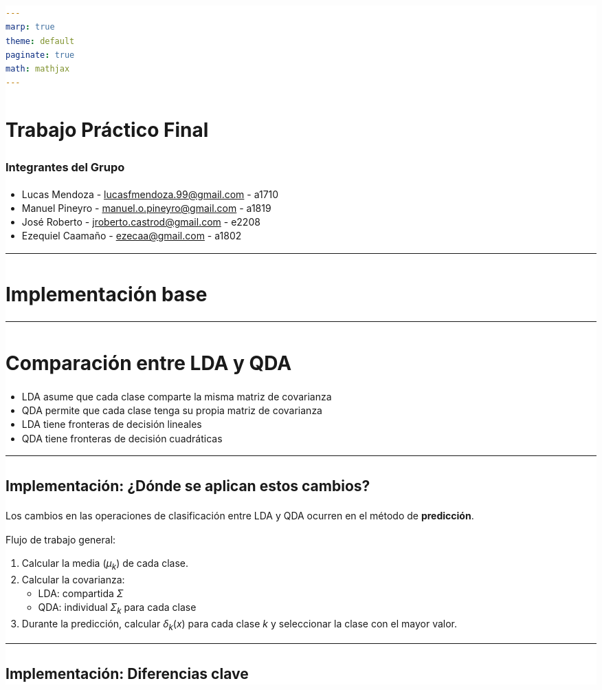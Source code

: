```yaml
---
marp: true
theme: default
paginate: true
math: mathjax
---
```


# Trabajo Práctico Final

### Integrantes del Grupo

- Lucas Mendoza - lucasfmendoza.99@gmail.com - a1710
- Manuel Pineyro - manuel.o.pineyro@gmail.com - a1819
- José Roberto - jroberto.castrod@gmail.com - e2208
- Ezequiel Caamaño - ezecaa@gmail.com - a1802

---

# Implementación base

---

# Comparación entre LDA y QDA

- LDA asume que cada clase comparte la misma matriz de covarianza
- QDA permite que cada clase tenga su propia matriz de covarianza
- LDA tiene fronteras de decisión lineales
- QDA tiene fronteras de decisión cuadráticas

---

## Implementación: ¿Dónde se aplican estos cambios?

Los cambios en las operaciones de clasificación entre LDA y QDA ocurren en el método de **predicción**.

Flujo de trabajo general:

1. Calcular la media ($\mu_k$) de cada clase.
2. Calcular la covarianza:
   - LDA: compartida $\Sigma$
   - QDA: individual $\Sigma_k$ para cada clase
3. Durante la predicción, calcular $\delta_k(x)$ para cada clase $k$ y seleccionar la clase con el mayor valor.

---

## Implementación: Diferencias clave
